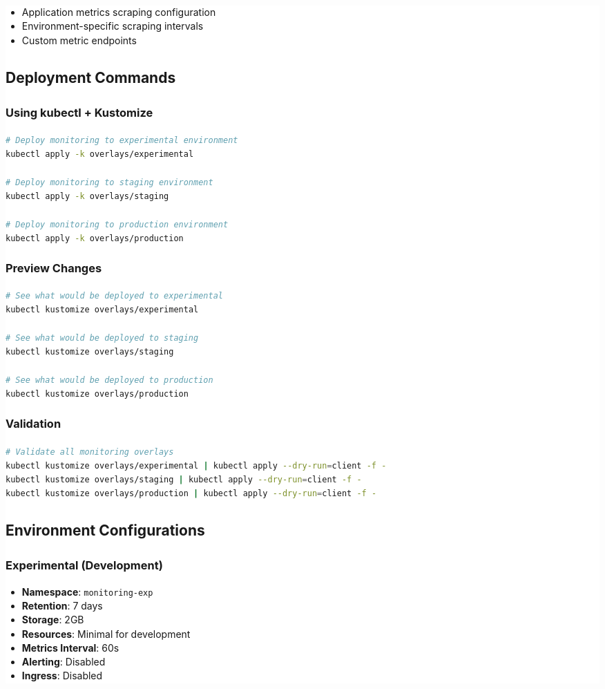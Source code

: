 - Application metrics scraping configuration
- Environment-specific scraping intervals
- Custom metric endpoints

## Deployment Commands

### Using kubectl + Kustomize

```bash
# Deploy monitoring to experimental environment
kubectl apply -k overlays/experimental

# Deploy monitoring to staging environment
kubectl apply -k overlays/staging

# Deploy monitoring to production environment
kubectl apply -k overlays/production
```

### Preview Changes

```bash
# See what would be deployed to experimental
kubectl kustomize overlays/experimental

# See what would be deployed to staging
kubectl kustomize overlays/staging

# See what would be deployed to production
kubectl kustomize overlays/production
```

### Validation

```bash
# Validate all monitoring overlays
kubectl kustomize overlays/experimental | kubectl apply --dry-run=client -f -
kubectl kustomize overlays/staging | kubectl apply --dry-run=client -f -
kubectl kustomize overlays/production | kubectl apply --dry-run=client -f -
```

## Environment Configurations

### Experimental (Development)

- **Namespace**: `monitoring-exp`
- **Retention**: 7 days
- **Storage**: 2GB
- **Resources**: Minimal for development
- **Metrics Interval**: 60s
- **Alerting**: Disabled
- **Ingress**: Disabled
